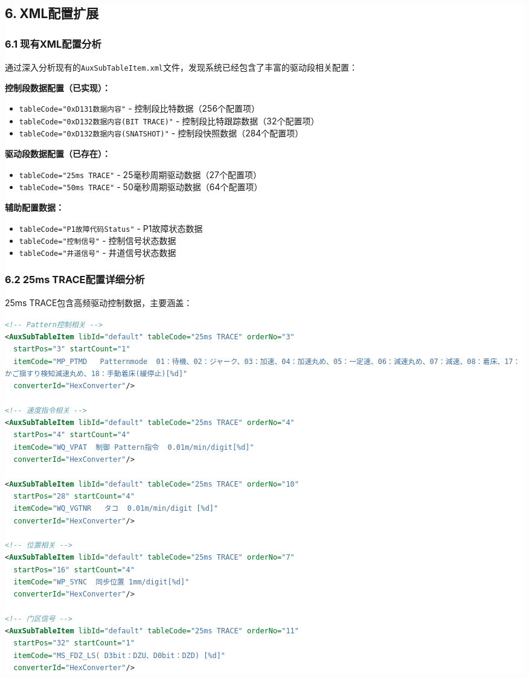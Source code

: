 ## 6. XML配置扩展

### 6.1 现有XML配置分析

通过深入分析现有的`AuxSubTableItem.xml`文件，发现系统已经包含了丰富的驱动段相关配置：

**控制段数据配置（已实现）：**
- `tableCode="0xD131数据内容"` - 控制段比特数据（256个配置项）
- `tableCode="0xD132数据内容(BIT TRACE)"` - 控制段比特跟踪数据（32个配置项）
- `tableCode="0xD132数据内容(SNATSHOT)"` - 控制段快照数据（284个配置项）

**驱动段数据配置（已存在）：**
- `tableCode="25ms TRACE"` - 25毫秒周期驱动数据（27个配置项）
- `tableCode="50ms TRACE"` - 50毫秒周期驱动数据（64个配置项）

**辅助配置数据：**
- `tableCode="P1故障代码Status"` - P1故障状态数据
- `tableCode="控制信号"` - 控制信号状态数据
- `tableCode="井道信号"` - 井道信号状态数据

### 6.2 25ms TRACE配置详细分析

25ms TRACE包含高频驱动控制数据，主要涵盖：

```xml
<!-- Pattern控制相关 -->
<AuxSubTableItem libId="default" tableCode="25ms TRACE" orderNo="3" 
  startPos="3" startCount="1" 
  itemCode="MP_PTMD   Patternmode  01：待機、02：ジャーク、03：加速、04：加速丸め、05：一定速、06：減速丸め、07：減速、08：着床、17：かご揺すり検知減速丸め、18：手動着床(緩停止)[%d]" 
  converterId="HexConverter"/>

<!-- 速度指令相关 -->
<AuxSubTableItem libId="default" tableCode="25ms TRACE" orderNo="4" 
  startPos="4" startCount="4" 
  itemCode="WQ_VPAT  制御 Pattern指令  0.01m/min/digit[%d]" 
  converterId="HexConverter"/>

<AuxSubTableItem libId="default" tableCode="25ms TRACE" orderNo="10" 
  startPos="28" startCount="4" 
  itemCode="WQ_VGTNR   タコ  0.01m/min/digit [%d]" 
  converterId="HexConverter"/>

<!-- 位置相关 -->
<AuxSubTableItem libId="default" tableCode="25ms TRACE" orderNo="7" 
  startPos="16" startCount="4" 
  itemCode="WP_SYNC  同步位置 1mm/digit[%d]" 
  converterId="HexConverter"/>

<!-- 门区信号 -->
<AuxSubTableItem libId="default" tableCode="25ms TRACE" orderNo="11" 
  startPos="32" startCount="1" 
  itemCode="MS_FDZ_LS( D3bit：DZU、D0bit：DZD) [%d]" 
  converterId="HexConverter"/>
```
